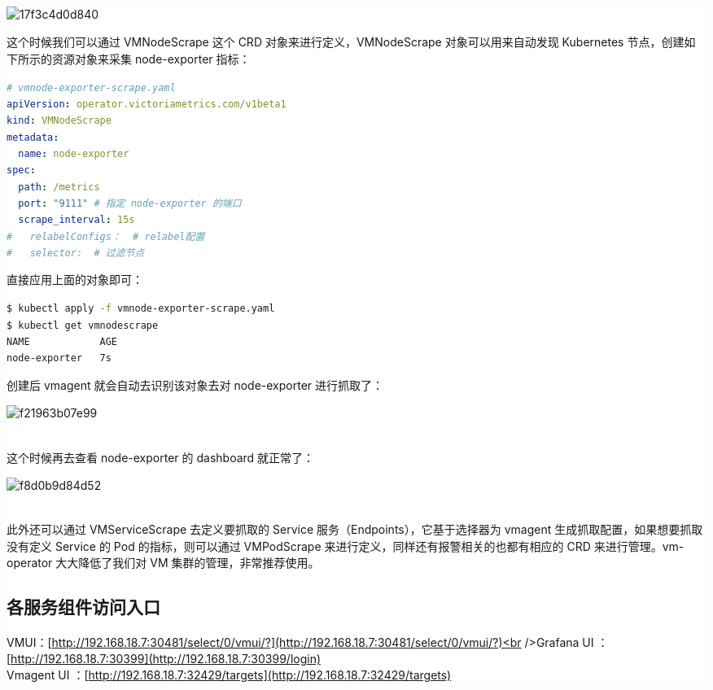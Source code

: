 
![17f3c4d0d840](http://img.xinn.cc/17f3c4d0d840.png)



这个时候我们可以通过 VMNodeScrape 这个 CRD 对象来进行定义，VMNodeScrape 对象可以用来自动发现 Kubernetes 节点，创建如下所示的资源对象来采集 node-exporter 指标：

```yaml
# vmnode-exporter-scrape.yaml
apiVersion: operator.victoriametrics.com/v1beta1
kind: VMNodeScrape
metadata:
  name: node-exporter
spec:
  path: /metrics
  port: "9111" # 指定 node-exporter 的端口
  scrape_interval: 15s
#   relabelConfigs：  # relabel配置
#   selector:  # 过滤节点
```
直接应用上面的对象即可：

```bash
$ kubectl apply -f vmnode-exporter-scrape.yaml
$ kubectl get vmnodescrape
NAME            AGE
node-exporter   7s
```
创建后 vmagent 就会自动去识别该对象去对 node-exporter 进行抓取了：<br />

![f21963b07e99](http://img.xinn.cc/f21963b07e99.png)


<br />这个时候再去查看 node-exporter 的 dashboard 就正常了：

![f8d0b9d84d52](http://img.xinn.cc/f8d0b9d84d52.png)


<br />此外还可以通过 VMServiceScrape 去定义要抓取的 Service 服务（Endpoints），它基于选择器为 vmagent 生成抓取配置，如果想要抓取没有定义 Service 的 Pod 的指标，则可以通过 VMPodScrape 来进行定义，同样还有报警相关的也都有相应的 CRD 来进行管理。vm-operator 大大降低了我们对 VM 集群的管理，非常推荐使用。



## 各服务组件访问入口

VMUI：[http://192.168.18.7:30481/select/0/vmui/?](http://192.168.18.7:30481/select/0/vmui/?)<br />Grafana UI ：[http://192.168.18.7:30399](http://192.168.18.7:30399/login)<br />Vmagent UI ：[http://192.168.18.7:32429/targets](http://192.168.18.7:32429/targets)

